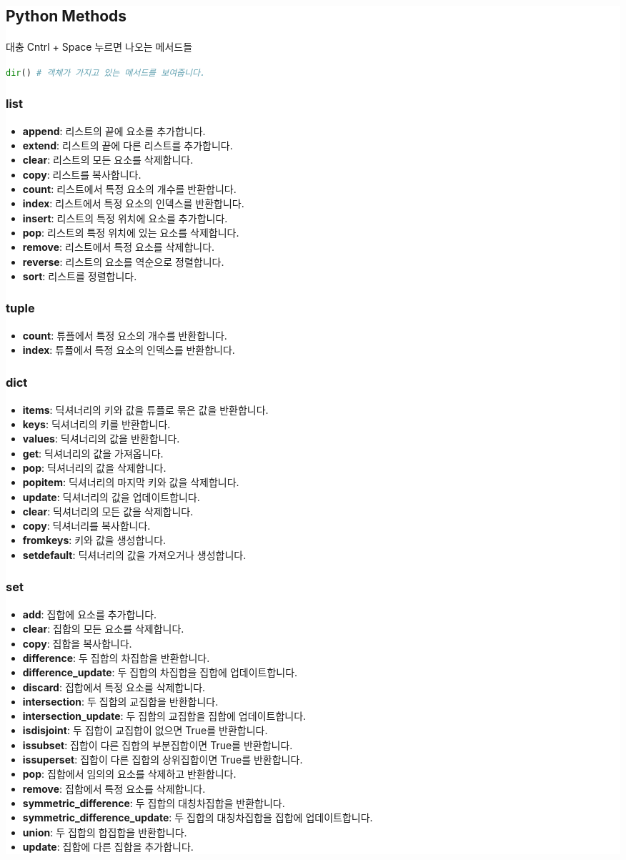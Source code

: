 
## Python Methods

대충 Cntrl + Space 누르면 나오는 메서드들

```python
dir() # 객체가 가지고 있는 메서드를 보여줍니다.
```

### list
- **append**: 리스트의 끝에 요소를 추가합니다.
- **extend**: 리스트의 끝에 다른 리스트를 추가합니다.
- **clear**: 리스트의 모든 요소를 삭제합니다.
- **copy**: 리스트를 복사합니다.
- **count**: 리스트에서 특정 요소의 개수를 반환합니다.
- **index**: 리스트에서 특정 요소의 인덱스를 반환합니다.
- **insert**: 리스트의 특정 위치에 요소를 추가합니다.
- **pop**: 리스트의 특정 위치에 있는 요소를 삭제합니다.
- **remove**: 리스트에서 특정 요소를 삭제합니다.
- **reverse**: 리스트의 요소를 역순으로 정렬합니다.
- **sort**: 리스트를 정렬합니다.

### tuple
- **count**: 튜플에서 특정 요소의 개수를 반환합니다.
- **index**: 튜플에서 특정 요소의 인덱스를 반환합니다.


### dict
- **items**: 딕셔너리의 키와 값을 튜플로 묶은 값을 반환합니다.
- **keys**: 딕셔너리의 키를 반환합니다.
- **values**: 딕셔너리의 값을 반환합니다.
- **get**: 딕셔너리의 값을 가져옵니다.
- **pop**: 딕셔너리의 값을 삭제합니다.
- **popitem**: 딕셔너리의 마지막 키와 값을 삭제합니다.
- **update**: 딕셔너리의 값을 업데이트합니다.
- **clear**: 딕셔너리의 모든 값을 삭제합니다.
- **copy**: 딕셔너리를 복사합니다.
- **fromkeys**: 키와 값을 생성합니다.
- **setdefault**: 딕셔너리의 값을 가져오거나 생성합니다.

### set
- **add**: 집합에 요소를 추가합니다.
- **clear**: 집합의 모든 요소를 삭제합니다.
- **copy**: 집합을 복사합니다.
- **difference**: 두 집합의 차집합을 반환합니다.
- **difference_update**: 두 집합의 차집합을 집합에 업데이트합니다.
- **discard**: 집합에서 특정 요소를 삭제합니다.
- **intersection**: 두 집합의 교집합을 반환합니다.
- **intersection_update**: 두 집합의 교집합을 집합에 업데이트합니다.
- **isdisjoint**: 두 집합이 교집합이 없으면 True를 반환합니다.
- **issubset**: 집합이 다른 집합의 부분집합이면 True를 반환합니다.
- **issuperset**: 집합이 다른 집합의 상위집합이면 True를 반환합니다.
- **pop**: 집합에서 임의의 요소를 삭제하고 반환합니다.
- **remove**: 집합에서 특정 요소를 삭제합니다.
- **symmetric_difference**: 두 집합의 대칭차집합을 반환합니다.
- **symmetric_difference_update**: 두 집합의 대칭차집합을 집합에 업데이트합니다.
- **union**: 두 집합의 합집합을 반환합니다.
- **update**: 집합에 다른 집합을 추가합니다.
